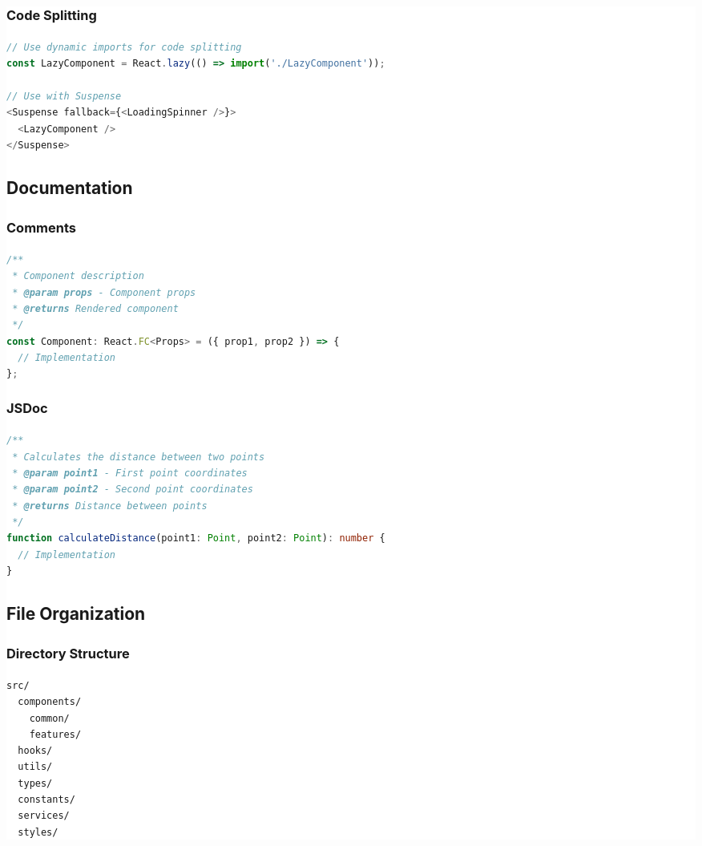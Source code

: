 ### Code Splitting
```typescript
// Use dynamic imports for code splitting
const LazyComponent = React.lazy(() => import('./LazyComponent'));

// Use with Suspense
<Suspense fallback={<LoadingSpinner />}>
  <LazyComponent />
</Suspense>
```

## Documentation

### Comments
```typescript
/**
 * Component description
 * @param props - Component props
 * @returns Rendered component
 */
const Component: React.FC<Props> = ({ prop1, prop2 }) => {
  // Implementation
};
```

### JSDoc
```typescript
/**
 * Calculates the distance between two points
 * @param point1 - First point coordinates
 * @param point2 - Second point coordinates
 * @returns Distance between points
 */
function calculateDistance(point1: Point, point2: Point): number {
  // Implementation
}
```

## File Organization

### Directory Structure
```
src/
  components/
    common/
    features/
  hooks/
  utils/
  types/
  constants/
  services/
  styles/
```
